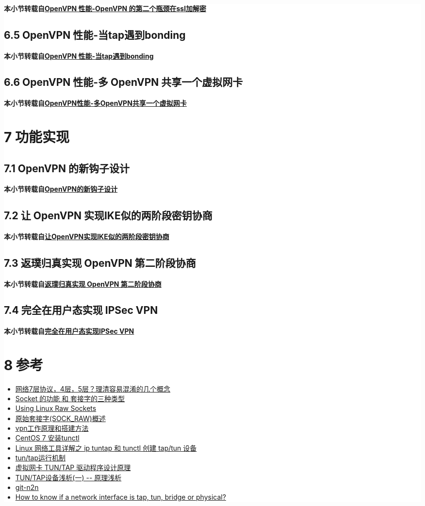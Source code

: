 **本小节转载自[OpenVPN 性能-OpenVPN 的第二个瓶颈在ssl加解密](https://juejin.im/post/5c137c93e51d45702018b6a6)**

## 6.5 OpenVPN 性能-当tap遇到bonding

**本小节转载自[OpenVPN 性能-当tap遇到bonding](https://juejin.im/post/5c137d875188250d2722b232)**

## 6.6 OpenVPN 性能-多 OpenVPN 共享一个虚拟网卡

**本小节转载自[OpenVPN性能-多OpenVPN共享一个虚拟网卡](https://www.03sec.com/2369.shtml)**

# 7 功能实现

## 7.1 OpenVPN 的新钩子设计

**本小节转载自[OpenVPN的新钩子设计](http://bug.03sec.com/2373.shtml)**

## 7.2 让 OpenVPN 实现IKE似的两阶段密钥协商

**本小节转载自[让OpenVPN实现IKE似的两阶段密钥协商](http://love.03sec.com/2375.shtml)**

## 7.3 返璞归真实现 OpenVPN 第二阶段协商

**本小节转载自[返璞归真实现 OpenVPN 第二阶段协商](https://juejin.im/post/5c138171f265da611639ac44)**

## 7.4 完全在用户态实现 IPSec VPN

**本小节转载自[完全在用户态实现IPSec VPN](http://bug.03sec.com/2379.shtml)**

# 8 参考

* [网络7层协议，4层，5层？理清容易混淆的几个概念](https://blog.csdn.net/cc1949/article/details/79063439)
* [Socket 的功能 和 套接字的三种类型](https://blog.csdn.net/bjyddxhfxq/article/details/51119653)
* [Using Linux Raw Sockets](http://squidarth.com/networking/systems/rc/2018/05/28/using-raw-sockets.html)
* [原始套接字(SOCK_RAW)概述](https://cailin.iteye.com/blog/1985169)
* [vpn工作原理和搭建方法](https://yuerblog.cc/2017/01/03/how-vpn-works-and-how-to-setup-pptp/)
* [CentOS 7 安装tunctl](https://blog.csdn.net/lopng/article/details/72821438)
* [Linux 网络工具详解之 ip tuntap 和 tunctl 创建 tap/tun 设备](https://www.cnblogs.com/bakari/p/10449664.html)
* [tun/tap运行机制](http://vinllen.com/tun-tap/)
* [虚拟网卡 TUN/TAP 驱动程序设计原理](https://www.ibm.com/developerworks/cn/linux/l-tuntap/index.html)
* [TUN/TAP设备浅析(一) -- 原理浅析](https://www.jianshu.com/p/09f9375b7fa7)
* [git-n2n](https://github.com/ntop/n2n/blob/dev/doc/HACKING)
* [How to know if a network interface is tap, tun, bridge or physical?](https://unix.stackexchange.com/questions/40560/how-to-know-if-a-network-interface-is-tap-tun-bridge-or-physical)
